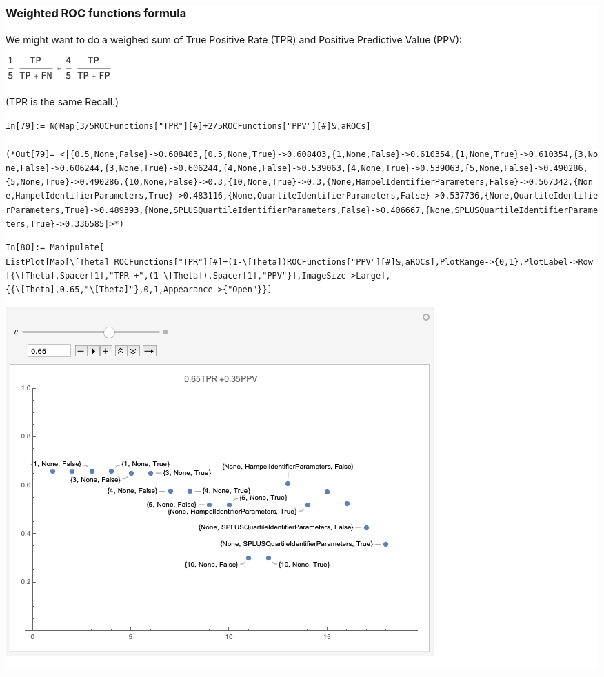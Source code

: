 ### Weighted ROC functions formula

We might want to do a weighed sum of True Positive Rate (TPR) and Positive Predictive Value (PPV):

![02ow5bhg7v1h8](img/02ow5bhg7v1h8.png)

(TPR is the same Recall.)

```wl
In[79]:= N@Map[3/5ROCFunctions["TPR"][#]+2/5ROCFunctions["PPV"][#]&,aROCs]

(*Out[79]= <|{0.5,None,False}->0.608403,{0.5,None,True}->0.608403,{1,None,False}->0.610354,{1,None,True}->0.610354,{3,None,False}->0.606244,{3,None,True}->0.606244,{4,None,False}->0.539063,{4,None,True}->0.539063,{5,None,False}->0.490286,{5,None,True}->0.490286,{10,None,False}->0.3,{10,None,True}->0.3,{None,HampelIdentifierParameters,False}->0.567342,{None,HampelIdentifierParameters,True}->0.483116,{None,QuartileIdentifierParameters,False}->0.537736,{None,QuartileIdentifierParameters,True}->0.489393,{None,SPLUSQuartileIdentifierParameters,False}->0.406667,{None,SPLUSQuartileIdentifierParameters,True}->0.336585|>*)
```

```wl
In[80]:= Manipulate[
ListPlot[Map[\[Theta] ROCFunctions["TPR"][#]+(1-\[Theta])ROCFunctions["PPV"][#]&,aROCs],PlotRange->{0,1},PlotLabel->Row[{\[Theta],Spacer[1],"TPR +",(1-\[Theta]),Spacer[1],"PPV"}],ImageSize->Large],
{{\[Theta],0.65,"\[Theta]"},0,1,Appearance->{"Open"}}]
```

![1fuia6rwa5pdi](img/1fuia6rwa5pdi.png)

---
